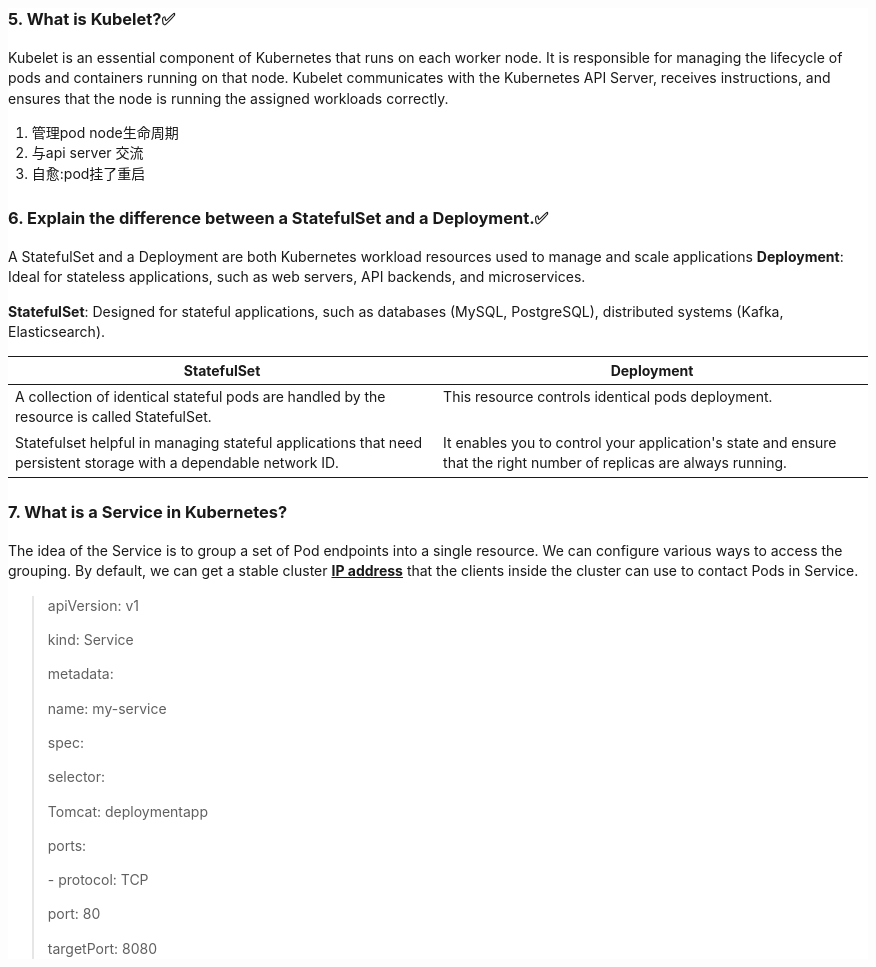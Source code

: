 ### 5. What is Kubelet?✅

Kubelet is an essential component of Kubernetes that runs on each worker node. It is responsible for managing the lifecycle of pods and containers running on that node. Kubelet communicates with the Kubernetes API Server, receives instructions, and ensures that the node is running the assigned workloads correctly.
1. 管理pod node生命周期
2. 与api server 交流
3. 自愈:pod挂了重启
### 6. Explain the difference between a StatefulSet and a Deployment.✅

A StatefulSet and a Deployment are both Kubernetes workload resources used to manage and scale applications
**Deployment**: Ideal for stateless applications, such as web servers, API backends, and microservices.

**StatefulSet**: Designed for stateful applications, such as databases (MySQL, PostgreSQL), distributed systems (Kafka, Elasticsearch).

| StatefulSet                                                                                                      | Deployment                                                                                                          |
| ---------------------------------------------------------------------------------------------------------------- | ------------------------------------------------------------------------------------------------------------------- |
| A collection of identical stateful pods are handled by the resource is called StatefulSet.                       | This resource controls identical pods deployment.                                                                   |
| Statefulset helpful in managing stateful applications that need persistent storage with a dependable network ID. | It enables you to control your application's state and ensure that the right number of replicas are always running. |

### 7. What is a Service in Kubernetes?

The idea of the Service is to group a set of Pod endpoints into a single resource. We can configure various ways to access the grouping. By default, we can get a stable cluster [****IP address****](https://www.geeksforgeeks.org/what-is-an-ip-address) that the clients inside the cluster can use to contact Pods in Service.

> apiVersion: v1
>
> kind: Service
>
> metadata:
>
> name: my-service
>
> spec:
>
> selector:
>
> Tomcat: deploymentapp
>
> ports:
>
> \- protocol: TCP
>
> port: 80
>
> targetPort: 8080
